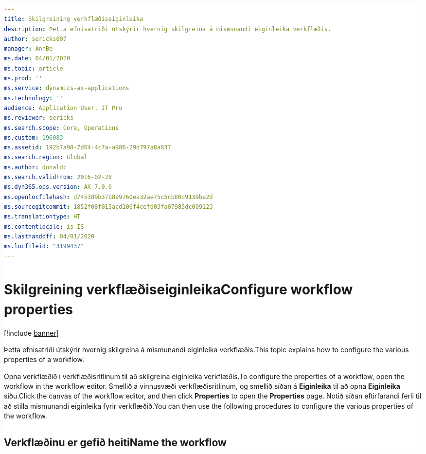 ```yaml
---
title: Skilgreining verkflæðiseiginleika
description: Þetta efnisatriði útskýrir hvernig skilgreina á mismunandi eiginleika verkflæðis.
author: sericks007
manager: AnnBe
ms.date: 04/01/2020
ms.topic: article
ms.prod: ''
ms.service: dynamics-ax-applications
ms.technology: ''
audience: Application User, IT Pro
ms.reviewer: sericks
ms.search.scope: Core, Operations
ms.custom: 196083
ms.assetid: 192b7a98-7d04-4c7a-a986-29d797a8a837
ms.search.region: Global
ms.author: donaldc
ms.search.validFrom: 2016-02-28
ms.dyn365.ops.version: AX 7.0.0
ms.openlocfilehash: d745389b37b899760ea32ae75c5cb80d9139be2d
ms.sourcegitcommit: 1852f08f015acd106f4cefd03fa07985dc009123
ms.translationtype: HT
ms.contentlocale: is-IS
ms.lasthandoff: 04/01/2020
ms.locfileid: "3199437"
---
```

# <a name="configure-workflow-properties"></a><span data-ttu-id="870cb-103">Skilgreining verkflæðiseiginleika</span><span class="sxs-lookup"><span data-stu-id="870cb-103">Configure workflow properties</span></span>

[!include [banner](../includes/banner.md)]

<span data-ttu-id="870cb-104">Þetta efnisatriði útskýrir hvernig skilgreina á mismunandi eiginleika verkflæðis.</span><span class="sxs-lookup"><span data-stu-id="870cb-104">This topic explains how to configure the various properties of a workflow.</span></span>

<span data-ttu-id="870cb-105">Opna verkflæðið í verkflæðisritlinum til að skilgreina eiginleika verkflæðis.</span><span class="sxs-lookup"><span data-stu-id="870cb-105">To configure the properties of a workflow, open the workflow in the workflow editor.</span></span> <span data-ttu-id="870cb-106">Smellið á vinnusvæði verkflæðisritlinum, og smellið síðan á **Eiginleika** til að opna **Eiginleika** síðu.</span><span class="sxs-lookup"><span data-stu-id="870cb-106">Click the canvas of the workflow editor, and then click **Properties** to open the **Properties** page.</span></span> <span data-ttu-id="870cb-107">Notið síðan eftirfarandi ferli til að stilla mismunandi eiginleika fyrir verkflæðið.</span><span class="sxs-lookup"><span data-stu-id="870cb-107">You can then use the following procedures to configure the various properties of the workflow.</span></span>

## <a name="name-the-workflow"></a><span data-ttu-id="870cb-108">Verkflæðinu er gefið heiti</span><span class="sxs-lookup"><span data-stu-id="870cb-108">Name the workflow</span></span>
